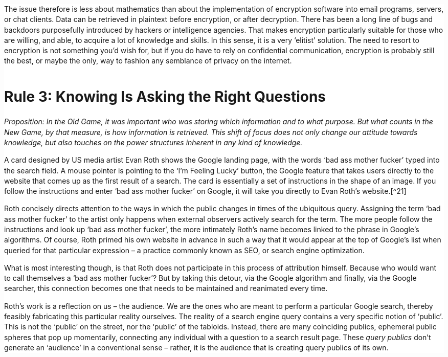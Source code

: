 The issue therefore is less about mathematics than about the
implementation of encryption software into email programs, servers, or
chat clients. Data can be retrieved in plaintext
before encryption, or after decryption. There has been a long line of
bugs and backdoors purposefully introduced by hackers or intelligence
agencies. That makes encryption particularly suitable for those who are
willing, and able, to acquire a lot of knowledge and skills. In this
sense, it is a very ‘elitist’ solution. The need to resort to encryption
is not something you’d wish for, but if you do have to rely on
confidential communication, encryption is probably still the best, or
maybe the only, way to fashion any semblance of privacy on the internet.

# Rule 3: Knowing Is Asking the Right Questions 

*Proposition: In the Old Game, it was important who was storing which
information and to what purpose. But what counts in the New Game, by
that measure, is how information is retrieved. This shift of focus does
not only change our attitude towards knowledge, but also touches on the
power structures inherent in any kind of knowledge.*

A card designed by US media artist Evan Roth shows the Google landing
page, with the words ‘bad ass mother fucker’ typed into the search
field. A mouse pointer is pointing to the ‘I’m Feeling Lucky’ button,
the Google feature that takes users directly to the website that comes
up as the first result of a search. The card is essentially a set of
instructions in the shape of an image. If you follow the instructions
and enter ‘bad ass mother fucker’ on Google, it will take you directly
to Evan Roth’s website.[^21]

Roth concisely directs attention to the ways in which the public changes
in times of the ubiquitous query. Assigning the term ‘bad ass mother
fucker’ to the artist only happens when external observers actively
search for the term. The more people follow the instructions and look up
‘bad ass mother fucker’, the more intimately Roth’s name becomes linked
to the phrase in Google’s algorithms. Of course, Roth primed his own
website in advance in such a way that it would appear at the top of
Google’s list when queried for that particular expression – a practice
commonly known as SEO, or search engine optimization.

What is most interesting though, is that Roth does not participate in
this process of attribution himself. Because who would want to call
themselves a ‘bad ass mother fucker’? But by taking this detour, via the
Google algorithm and finally, via the Google searcher, this connection
becomes one that needs to be maintained and reanimated every time.

Roth’s work is a reflection on us – the audience. We are the ones who
are meant to perform a particular Google search, thereby feasibly
fabricating this particular reality ourselves. The reality of a search
engine query contains a very specific notion of ‘public’. This is not
the ‘public’ on the street, nor the ‘public’ of the tabloids. Instead,
there are many coinciding publics, ephemeral public spheres that pop up
momentarily, connecting any individual with a question to a search
result page. These *query publics* don’t generate an ‘audience’ in a
conventional sense – rather, it is the audience that is creating query
publics of its own.

